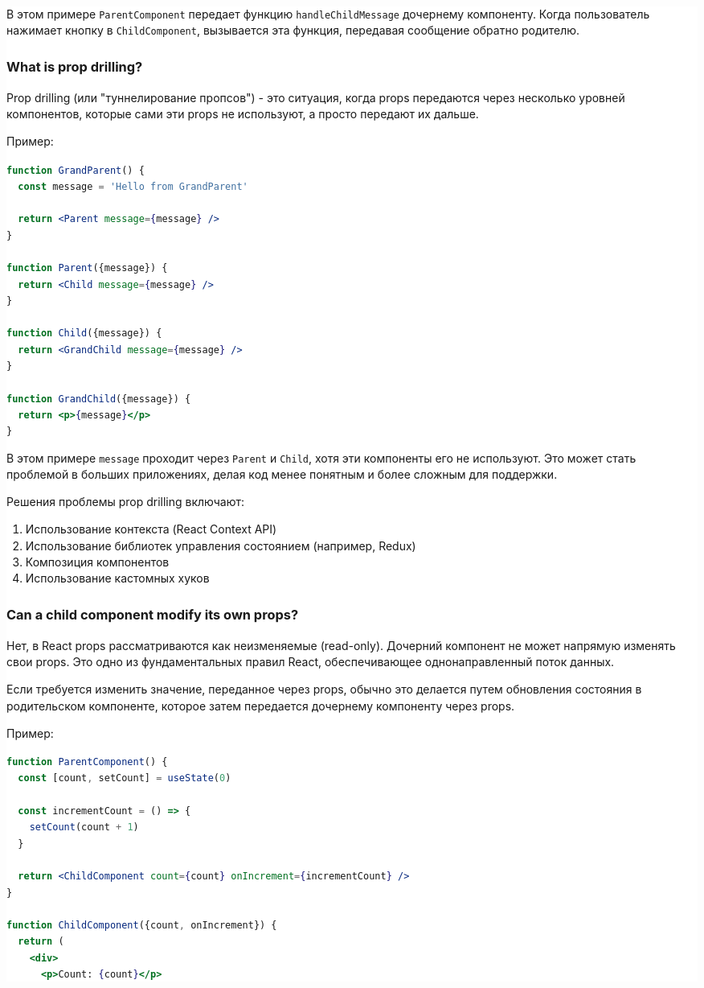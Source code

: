 В этом примере `ParentComponent` передает функцию `handleChildMessage` дочернему компоненту. Когда пользователь нажимает кнопку в `ChildComponent`, вызывается эта функция, передавая сообщение обратно родителю.

### What is prop drilling?

Prop drilling (или "туннелирование пропсов") - это ситуация, когда props передаются через несколько уровней компонентов, которые сами эти props не используют, а просто передают их дальше.

Пример:

```jsx
function GrandParent() {
  const message = 'Hello from GrandParent'

  return <Parent message={message} />
}

function Parent({message}) {
  return <Child message={message} />
}

function Child({message}) {
  return <GrandChild message={message} />
}

function GrandChild({message}) {
  return <p>{message}</p>
}
```

В этом примере `message` проходит через `Parent` и `Child`, хотя эти компоненты его не используют. Это может стать проблемой в больших приложениях, делая код менее понятным и более сложным для поддержки.

Решения проблемы prop drilling включают:

1. Использование контекста (React Context API)
2. Использование библиотек управления состоянием (например, Redux)
3. Композиция компонентов
4. Использование кастомных хуков

### Can a child component modify its own props?

Нет, в React props рассматриваются как неизменяемые (read-only). Дочерний компонент не может напрямую изменять свои props. Это одно из фундаментальных правил React, обеспечивающее однонаправленный поток данных.

Если требуется изменить значение, переданное через props, обычно это делается путем обновления состояния в родительском компоненте, которое затем передается дочернему компоненту через props.

Пример:

```jsx
function ParentComponent() {
  const [count, setCount] = useState(0)

  const incrementCount = () => {
    setCount(count + 1)
  }

  return <ChildComponent count={count} onIncrement={incrementCount} />
}

function ChildComponent({count, onIncrement}) {
  return (
    <div>
      <p>Count: {count}</p>
```